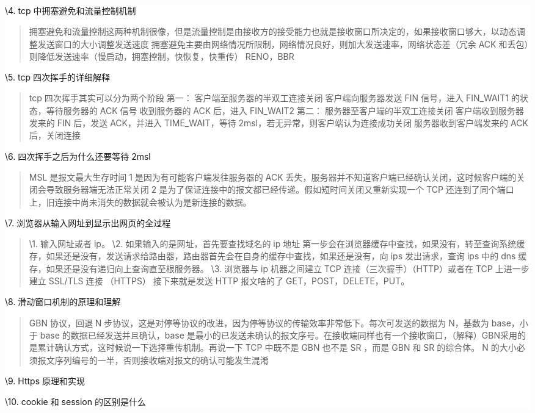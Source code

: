 
\4. tcp 中拥塞避免和流量控制机制



> 拥塞避免和流量控制这两种机制很像，但是流量控制是由接收方的接受能力也就是接收窗口所决定的，如果接收窗口够大，以动态调整发送窗口的大小调整发送速度
> 拥塞避免主要由网络情况所限制，网络情况良好，则加大发送速率，网络状态差（冗余 ACK 和丢包）则降低发送速率（慢启动，拥塞控制，快恢复，快重传） RENO，BBR



\5. tcp 四次挥手的详细解释



> tcp 四次挥手其实可以分为两个阶段
> 第一：
> 客户端至服务器的半双工连接关闭
> 客户端向服务器发送 FIN 信号，进入 FIN_WAIT1 的状态，等待服务器的 ACK 信号
> 收到服务器的 ACK 后，进入 FIN_WAIT2 
> 第二：
> 服务器至客户端的半双工连接关闭
> 客户端收到服务器发来的 FIN 后，发送 ACK，并进入 TIME_WAIT，等待 2msl，若无异常，则客户端认为连接成功关闭
> 服务器收到客户端发来的 ACK 后，关闭连接



\6. 四次挥手之后为什么还要等待 2msl



> MSL 是报文最大生存时间
> 1 是因为有可能客户端发往服务器的 ACK 丢失，服务器并不知道客户端已经确认关闭，这时候客户端的关闭会导致服务器端无法正常关闭
> 2 是为了保证连接中的报文都已经传递。假如短时间关闭又重新实现一个 TCP 还连到了同个端口上，旧连接中尚未消失的数据就会被认为是新连接的数据。



\7. 浏览器从输入网址到显示出网页的全过程



> \1. 输入网址或者 ip。
> \2. 如果输入的是网址，首先要查找域名的 ip 地址
> 第一步会在浏览器缓存中查找，如果没有，转至查询系统缓存，如果还是没有，发送请求给路由器，路由器首先会在自身的缓存中查找，如果还是没有，向 ips 发出请求，查询 ips 中的 dns 缓存，如果还是没有递归向上查询直至根服务器。
> \3. 浏览器与 ip 机器之间建立 TCP 连接（三次握手）（HTTP）或者在 TCP 上进一步建立 SSL/TLS 连接 （HTTPS）
> 接下来就是发送 HTTP 报文啥的了
>  GET，POST，DELETE，PUT。



\8. 滑动窗口机制的原理和理解



> GBN 协议，回退 N 步协议，这是对停等协议的改进，因为停等协议的传输效率非常低下。每次可发送的数据为 N，基数为 base，小于 base 的数据已经发送并且确认，base 是最小的已发送未确认的报文序号。在接收端同样也有一个接收窗口，（解释）GBN采用的是累计确认方式，这时候说一下选择重传机制。再说一下 TCP 中既不是 GBN 也不是 SR ，而是 GBN 和 SR 的综合体。
> N 的大小必须报文序列编号的一半，否则接收端对报文的确认可能发生混淆



\9. Https 原理和实现



\10. cookie 和 session 的区别是什么

